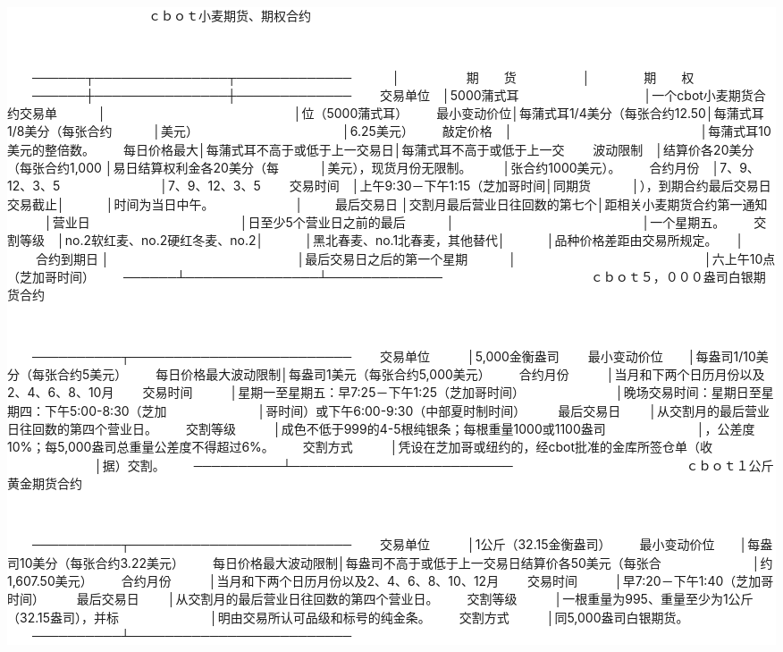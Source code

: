 　　　　　　　　　　　 ｃｂｏｔ小麦期货、期权合约

　　


　　──────┬───────────────┬─────────────
　　　│　　　　　 期　　货　　　　　 │　　　　 期　　权
　　──────┼───────────────┼─────────────
　　交易单位　│5000蒲式耳　　　　　　　　　　│一个cbot小麦期货合约交易单
　　　│　　　　　　　　　　　　　　　│位（5000蒲式耳）
　　最小变动价位│每蒲式耳1/4美分（每张合约12.50│每蒲式耳1/8美分（每张合约
　　　│美元）　　　　　　　　　　　　│6.25美元）
　　敲定价格　│　　　　　　　　　　　　　　　│每蒲式耳10美元的整倍数。
　　每日价格最大│每蒲式耳不高于或低于上一交易日│每蒲式耳不高于或低于上一交
　　波动限制　│结算价各20美分（每张合约1,000 │易日结算权利金各20美分（每
　　　│美元），现货月份无限制。　　　│张合约1000美元）。
　　合约月份　│7、9、12、3、5　　　　　　　　│7、9、12、3、5
　　交易时间　│上午9:30－下午1:15（芝加哥时间│同期货
　　　│），到期合约最后交易日交易截止│
　　　│时间为当日中午。　　　　　　　│
　　 最后交易日 │交割月最后营业日往回数的第七个│距相关小麦期货合约第一通知
　　　│营业日　　　　　　　　　　　　│日至少5个营业日之前的最后
　　　│　　　　　　　　　　　　　　　│一个星期五。
　　交割等级　│no.2软红麦、no.2硬红冬麦、no.2│
　　　│黑北春麦、no.1北春麦，其他替代│
　　　│品种价格差距由交易所规定。　　│
　　 合约到期日 │　　　　　　　　　　　　　　　│最后交易日之后的第一个星期
　　　│　　　　　　　　　　　　　　　│六上午10点（芝加哥时间）
　　──────┴───────────────┴─────────────
　　
　　　　　　　　　 ｃｂｏｔ５，０００盎司白银期货合约

　　


　　──────────┬─────────────────────────
　　交易单位　　　│5,000金衡盎司
　　最小变动价位　　│每盎司1/10美分（每张合约5美元）
　　每日价格最大波动限制│每盎司1美元（每张合约5,000美元）
　　合约月份　　　│当月和下两个日历月份以及2、4、6、8、10月
　　交易时间　　　│星期一至星期五：早7:25－下午1:25（芝加哥时间）
　　　　　　　│晚场交易时间：星期日至星期四：下午5:00-8:30（芝加
　　　　　　　│哥时间）或下午6:00-9:30（中部夏时制时间）
　　 最后交易日　　 │从交割月的最后营业日往回数的第四个营业日。
　　交割等级　　　│成色不低于999的4-5根纯银条；每根重量1000或1100盎司
　　　　　　　│，公差度10%；每5,000盎司总重量公差度不得超过6%。
　　交割方式　　　│凭设在芝加哥或纽约的，经cbot批准的金库所签仓单（收
　　　　　　　│据）交割。
　　──────────┴─────────────────────────
　　
　　　　　　　　　　　 ｃｂｏｔ１公斤黄金期货合约

　　


　　──────────┬─────────────────────────
　　交易单位　　　│1公斤（32.15金衡盎司）
　　最小变动价位　　│每盎司10美分（每张合约3.22美元）
　　每日价格最大波动限制│每盎司不高于或低于上一交易日结算价各50美元（每张合
　　　　　　　│约1,607.50美元）
　　合约月份　　　│当月和下两个日历月份以及2、4、6、8、10、12月
　　交易时间　　　│早7:20－下午1:40（芝加哥时间）
　　 最后交易日　　 │从交割月的最后营业日往回数的第四个营业日。
　　交割等级　　　│一根重量为995、重量至少为1公斤（32.15盎司），并标
　　　　　　　│明由交易所认可品级和标号的纯金条。
　　交割方式　　　│同5,000盎司白银期货。
　　──────────┴─────────────────────────
　　